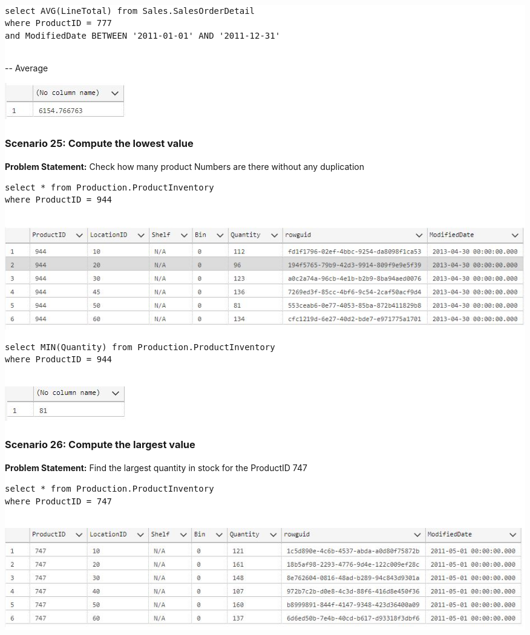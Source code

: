 <pre>
select AVG(LineTotal) from Sales.SalesOrderDetail
where ProductID = 777
and ModifiedDate BETWEEN '2011-01-01' AND '2011-12-31'
   </pre>
-- Average

![](Images/24c.JPG)

### Scenario 25: Compute the lowest value  
**Problem Statement:** Check how many product Numbers are there without any duplication

<pre>
select * from Production.ProductInventory
where ProductID = 944
  </pre>

![](Images/25a.JPG)

<pre>
select MIN(Quantity) from Production.ProductInventory
where ProductID = 944
  </pre>

![](Images/25b.JPG)

### Scenario 26: Compute the largest value   
**Problem Statement:** Find the largest quantity in stock for the ProductID 747

<pre>
select * from Production.ProductInventory
where ProductID = 747
  </pre>

![](Images/26a.JPG)

